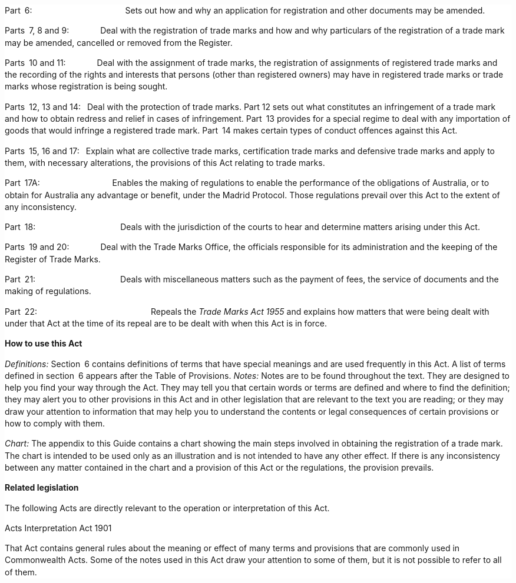Part 6:                       Sets out how and why an application for registration and other documents may be amended. 

Parts 7, 8 and 9:        Deal with the registration of trade marks and how and why particulars of the registration of a trade mark may be amended, cancelled or removed from the Register. 

Parts 10 and 11:        Deal with the assignment of trade marks, the registration of assignments of registered trade marks and the recording of the rights and interests that persons (other than registered owners) may have in registered trade marks or trade marks whose registration is being sought. 

Parts 12, 13 and 14:  Deal with the protection of trade marks. Part 12 sets out what constitutes an infringement of a trade mark and how to obtain redress and relief in cases of infringement. Part 13 provides for a special regime to deal with any importation of goods that would infringe a registered trade mark. Part 14 makes certain types of conduct offences against this Act. 

Parts 15, 16 and 17:  Explain what are collective trade marks, certification trade marks and defensive trade marks and apply to them, with necessary alterations, the provisions of this Act relating to trade marks. 

Part 17A:                  Enables the making of regulations to enable the performance of the obligations of Australia, or to obtain for Australia any advantage or benefit, under the Madrid Protocol. Those regulations prevail over this Act to the extent of any inconsistency.

Part 18:                     Deals with the jurisdiction of the courts to hear and determine matters arising under this Act. 

Parts 19 and 20:        Deal with the Trade Marks Office, the officials responsible for its administration and the keeping of the Register of Trade Marks. 

Part 21:                     Deals with miscellaneous matters such as the payment of fees, the service of documents and the making of regulations. 

Part 22:                            Repeals the _Trade Marks Act 1955_ and explains how matters that were being dealt with under that Act at the time of its repeal are to be dealt with when this Act is in force.

**How to use this Act**

_Definitions:_ Section 6 contains definitions of terms that have special meanings and are used frequently in this Act. A list of terms defined in section 6 appears after the Table of Provisions. _Notes:_ Notes are to be found throughout the text. They are designed to help you find your way through the Act. They may tell you that certain words or terms are defined and where to find the definition; they may alert you to other provisions in this Act and in other legislation that are relevant to the text you are reading; or they may draw your attention to information that may help you to understand the contents or legal consequences of certain provisions or how to comply with them. 

_Chart:_ The appendix to this Guide contains a chart showing the main steps involved in obtaining the registration of a trade mark. The chart is intended to be used only as an illustration and is not intended to have any other effect. If there is any inconsistency between any matter contained in the chart and a provision of this Act or the regulations, the provision prevails.

**Related legislation**

The following Acts are directly relevant to the operation or interpretation of this Act.

Acts Interpretation Act 1901 

That Act contains general rules about the meaning or effect of many terms and provisions that are commonly used in Commonwealth Acts. Some of the notes used in this Act draw your attention to some of them, but it is not possible to refer to all of them.
